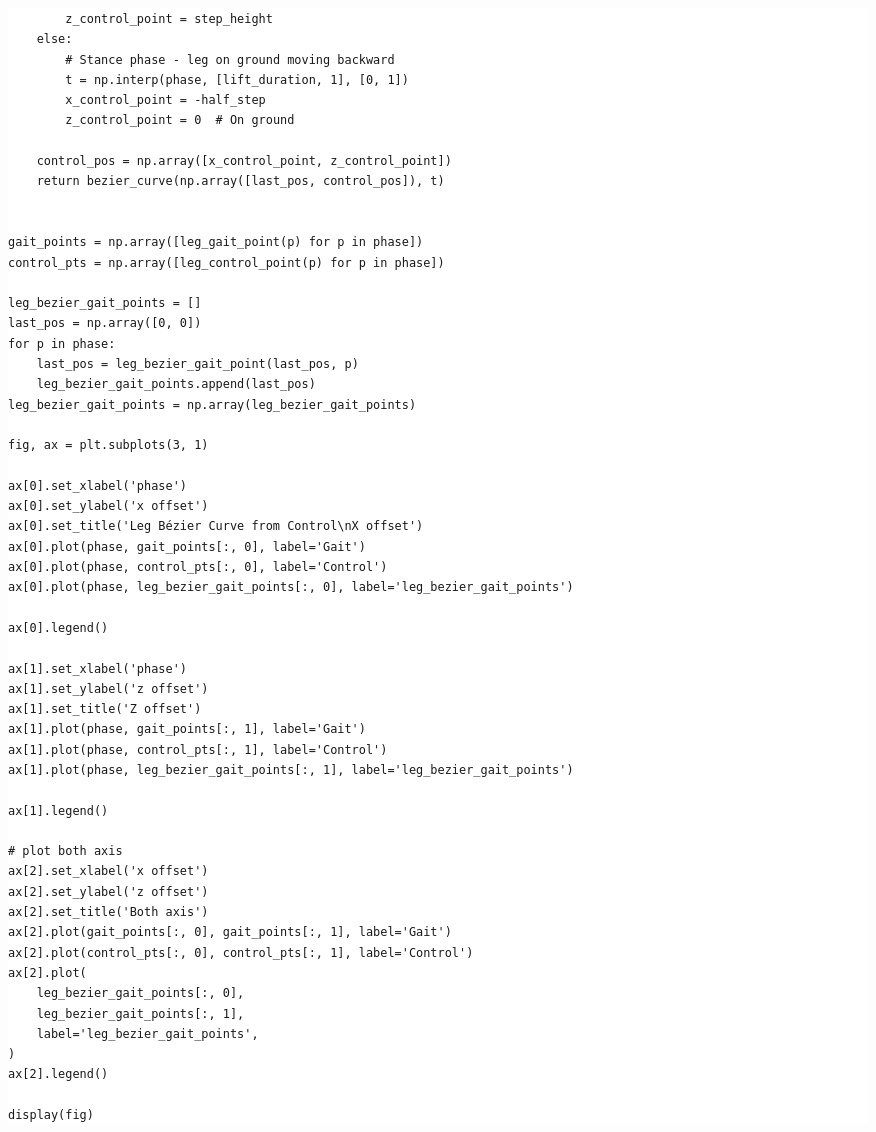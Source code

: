 ```{code-cell}
        z_control_point = step_height
    else:
        # Stance phase - leg on ground moving backward
        t = np.interp(phase, [lift_duration, 1], [0, 1])
        x_control_point = -half_step
        z_control_point = 0  # On ground

    control_pos = np.array([x_control_point, z_control_point])
    return bezier_curve(np.array([last_pos, control_pos]), t)


gait_points = np.array([leg_gait_point(p) for p in phase])
control_pts = np.array([leg_control_point(p) for p in phase])

leg_bezier_gait_points = []
last_pos = np.array([0, 0])
for p in phase:
    last_pos = leg_bezier_gait_point(last_pos, p)
    leg_bezier_gait_points.append(last_pos)
leg_bezier_gait_points = np.array(leg_bezier_gait_points)

fig, ax = plt.subplots(3, 1)

ax[0].set_xlabel('phase')
ax[0].set_ylabel('x offset')
ax[0].set_title('Leg Bézier Curve from Control\nX offset')
ax[0].plot(phase, gait_points[:, 0], label='Gait')
ax[0].plot(phase, control_pts[:, 0], label='Control')
ax[0].plot(phase, leg_bezier_gait_points[:, 0], label='leg_bezier_gait_points')

ax[0].legend()

ax[1].set_xlabel('phase')
ax[1].set_ylabel('z offset')
ax[1].set_title('Z offset')
ax[1].plot(phase, gait_points[:, 1], label='Gait')
ax[1].plot(phase, control_pts[:, 1], label='Control')
ax[1].plot(phase, leg_bezier_gait_points[:, 1], label='leg_bezier_gait_points')

ax[1].legend()

# plot both axis
ax[2].set_xlabel('x offset')
ax[2].set_ylabel('z offset')
ax[2].set_title('Both axis')
ax[2].plot(gait_points[:, 0], gait_points[:, 1], label='Gait')
ax[2].plot(control_pts[:, 0], control_pts[:, 1], label='Control')
ax[2].plot(
    leg_bezier_gait_points[:, 0],
    leg_bezier_gait_points[:, 1],
    label='leg_bezier_gait_points',
)
ax[2].legend()

display(fig)
```
